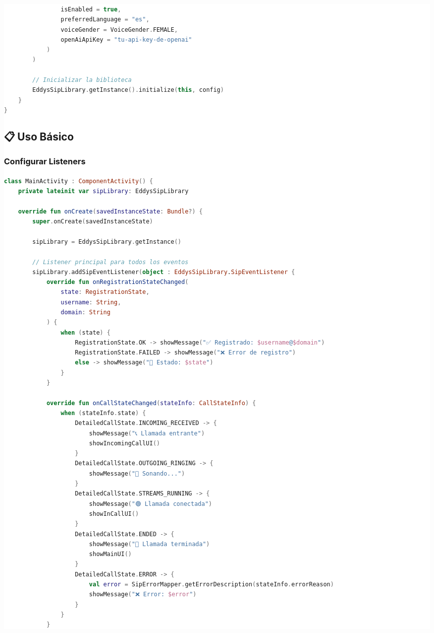 ```kotlin
                isEnabled = true,
                preferredLanguage = "es",
                voiceGender = VoiceGender.FEMALE,
                openAiApiKey = "tu-api-key-de-openai"
            )
        )
        
        // Inicializar la biblioteca
        EddysSipLibrary.getInstance().initialize(this, config)
    }
}
```

## 📋 Uso Básico

### Configurar Listeners

```kotlin
class MainActivity : ComponentActivity() {
    private lateinit var sipLibrary: EddysSipLibrary
    
    override fun onCreate(savedInstanceState: Bundle?) {
        super.onCreate(savedInstanceState)
        
        sipLibrary = EddysSipLibrary.getInstance()
        
        // Listener principal para todos los eventos
        sipLibrary.addSipEventListener(object : EddysSipLibrary.SipEventListener {
            override fun onRegistrationStateChanged(
                state: RegistrationState, 
                username: String, 
                domain: String
            ) {
                when (state) {
                    RegistrationState.OK -> showMessage("✅ Registrado: $username@$domain")
                    RegistrationState.FAILED -> showMessage("❌ Error de registro")
                    else -> showMessage("🔄 Estado: $state")
                }
            }
            
            override fun onCallStateChanged(stateInfo: CallStateInfo) {
                when (stateInfo.state) {
                    DetailedCallState.INCOMING_RECEIVED -> {
                        showMessage("📞 Llamada entrante")
                        showIncomingCallUI()
                    }
                    DetailedCallState.OUTGOING_RINGING -> {
                        showMessage("📱 Sonando...")
                    }
                    DetailedCallState.STREAMS_RUNNING -> {
                        showMessage("🟢 Llamada conectada")
                        showInCallUI()
                    }
                    DetailedCallState.ENDED -> {
                        showMessage("📴 Llamada terminada")
                        showMainUI()
                    }
                    DetailedCallState.ERROR -> {
                        val error = SipErrorMapper.getErrorDescription(stateInfo.errorReason)
                        showMessage("❌ Error: $error")
                    }
                }
            }
```